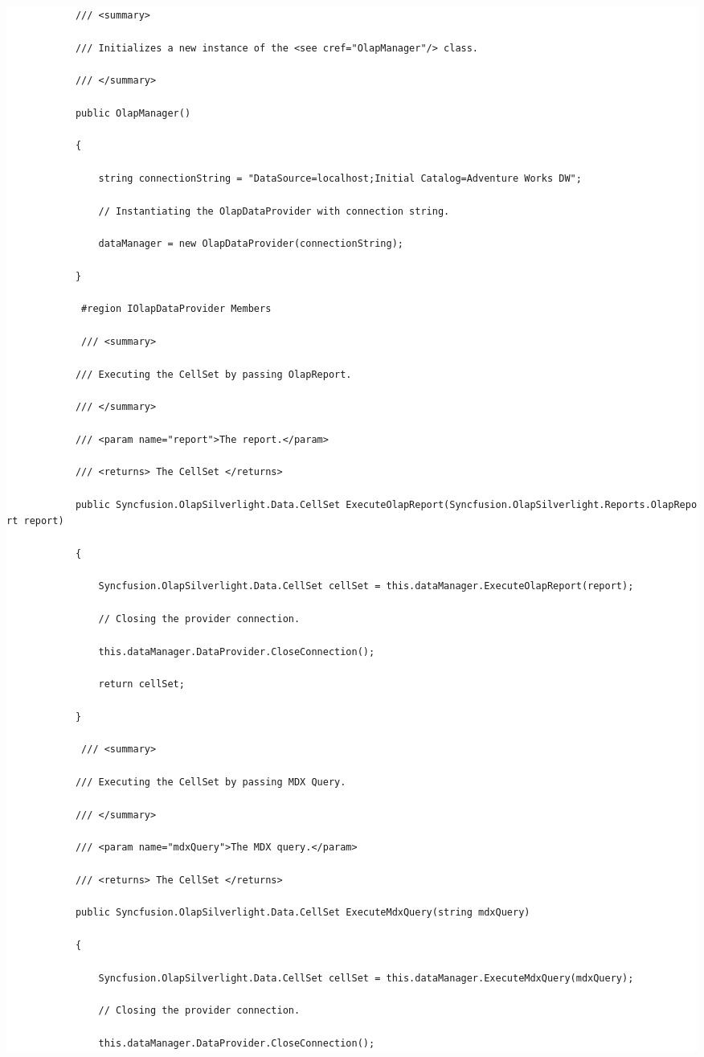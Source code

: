 

		        /// <summary>

		        /// Initializes a new instance of the <see cref="OlapManager"/> class.

		        /// </summary>

		        public OlapManager()

		        {

		            string connectionString = "DataSource=localhost;Initial Catalog=Adventure Works DW";

		            // Instantiating the OlapDataProvider with connection string.

		            dataManager = new OlapDataProvider(connectionString);

		        }

		         #region IOlapDataProvider Members

		         /// <summary>

		        /// Executing the CellSet by passing OlapReport.

		        /// </summary>

		        /// <param name="report">The report.</param>

		        /// <returns> The CellSet </returns>

		        public Syncfusion.OlapSilverlight.Data.CellSet ExecuteOlapReport(Syncfusion.OlapSilverlight.Reports.OlapReport report)

		        {

		            Syncfusion.OlapSilverlight.Data.CellSet cellSet = this.dataManager.ExecuteOlapReport(report);

		            // Closing the provider connection.

		            this.dataManager.DataProvider.CloseConnection();

		            return cellSet;

		        }

		         /// <summary>

		        /// Executing the CellSet by passing MDX Query.

		        /// </summary>

		        /// <param name="mdxQuery">The MDX query.</param>

		        /// <returns> The CellSet </returns>

		        public Syncfusion.OlapSilverlight.Data.CellSet ExecuteMdxQuery(string mdxQuery)

		        {

		            Syncfusion.OlapSilverlight.Data.CellSet cellSet = this.dataManager.ExecuteMdxQuery(mdxQuery);

		            // Closing the provider connection.

		            this.dataManager.DataProvider.CloseConnection();
